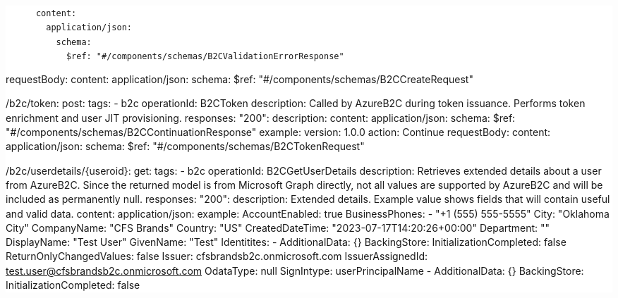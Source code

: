           content:
            application/json:
              schema:
                $ref: "#/components/schemas/B2CValidationErrorResponse"
requestBody:
content:
application/json:
schema:
\$ref: "#/components/schemas/B2CCreateRequest"

/b2c/token:
post:
tags: - b2c
operationId: B2CToken
description: Called by AzureB2C during token issuance. Performs token enrichment and user JIT provisioning.
responses:
"200":
description:
content:
application/json:
schema:
$ref: "#/components/schemas/B2CContinuationResponse"
              example:
                version: 1.0.0
                action: Continue
      requestBody:
        content:
          application/json:
            schema:
              $ref: "#/components/schemas/B2CTokenRequest"

/b2c/userdetails/{useroid}:
get:
tags: - b2c
operationId: B2CGetUserDetails
description: Retrieves extended details about a user from AzureB2C. Since the returned model is from Microsoft Graph directly, not all values are supported by AzureB2C and will be included as permanently null.
responses:
"200":
description: Extended details. Example value shows fields that will contain useful and valid data.
content:
application/json:
example:
AccountEnabled: true
BusinessPhones: - "+1 (555) 555-5555"
City: "Oklahoma City"
CompanyName: "CFS Brands"
Country: "US"
CreatedDateTime: "2023-07-17T14:20:26+00:00"
Department: ""
DisplayName: "Test User"
GivenName: "Test"
Identitites: - AdditionalData: {}
BackingStore:
InitializationCompleted: false
ReturnOnlyChangedValues: false
Issuer: cfsbrandsb2c.onmicrosoft.com
IssuerAssignedId: test.user@cfsbrandsb2c.onmicrosoft.com
OdataType: null
SignIntype: userPrincipalName - AdditionalData: {}
BackingStore:
InitializationCompleted: false